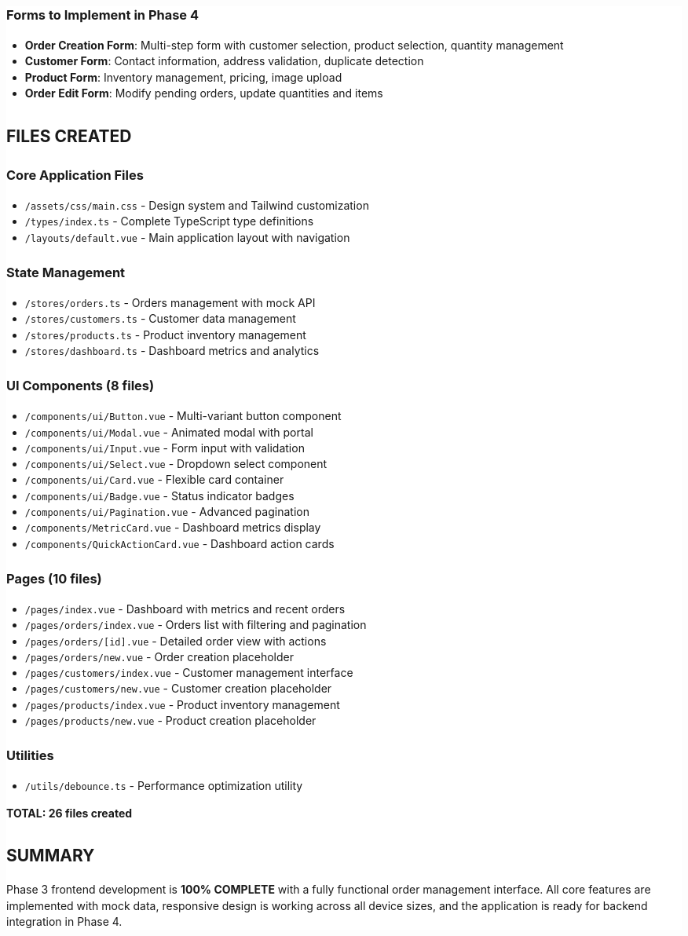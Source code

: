### Forms to Implement in Phase 4
- **Order Creation Form**: Multi-step form with customer selection, product selection, quantity management
- **Customer Form**: Contact information, address validation, duplicate detection
- **Product Form**: Inventory management, pricing, image upload
- **Order Edit Form**: Modify pending orders, update quantities and items

## FILES CREATED

### Core Application Files
- `/assets/css/main.css` - Design system and Tailwind customization
- `/types/index.ts` - Complete TypeScript type definitions
- `/layouts/default.vue` - Main application layout with navigation

### State Management
- `/stores/orders.ts` - Orders management with mock API
- `/stores/customers.ts` - Customer data management  
- `/stores/products.ts` - Product inventory management
- `/stores/dashboard.ts` - Dashboard metrics and analytics

### UI Components (8 files)
- `/components/ui/Button.vue` - Multi-variant button component
- `/components/ui/Modal.vue` - Animated modal with portal
- `/components/ui/Input.vue` - Form input with validation
- `/components/ui/Select.vue` - Dropdown select component
- `/components/ui/Card.vue` - Flexible card container
- `/components/ui/Badge.vue` - Status indicator badges
- `/components/ui/Pagination.vue` - Advanced pagination
- `/components/MetricCard.vue` - Dashboard metrics display
- `/components/QuickActionCard.vue` - Dashboard action cards

### Pages (10 files)
- `/pages/index.vue` - Dashboard with metrics and recent orders
- `/pages/orders/index.vue` - Orders list with filtering and pagination
- `/pages/orders/[id].vue` - Detailed order view with actions
- `/pages/orders/new.vue` - Order creation placeholder
- `/pages/customers/index.vue` - Customer management interface
- `/pages/customers/new.vue` - Customer creation placeholder
- `/pages/products/index.vue` - Product inventory management
- `/pages/products/new.vue` - Product creation placeholder

### Utilities
- `/utils/debounce.ts` - Performance optimization utility

**TOTAL: 26 files created**

## SUMMARY

Phase 3 frontend development is **100% COMPLETE** with a fully functional order management interface. All core features are implemented with mock data, responsive design is working across all device sizes, and the application is ready for backend integration in Phase 4.
